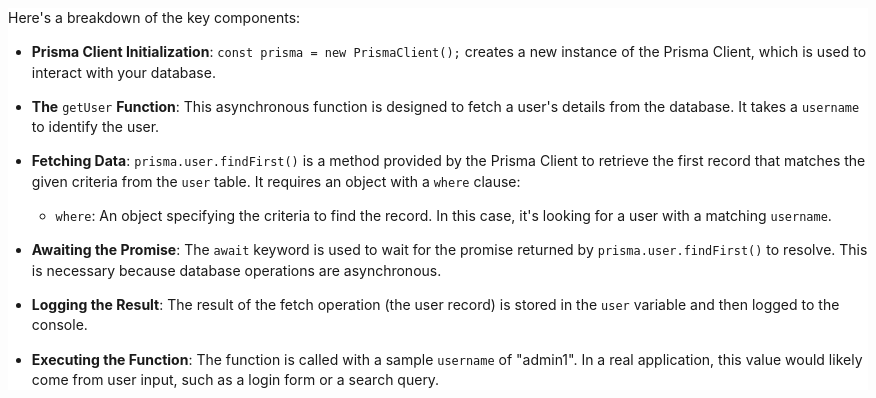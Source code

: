 Here's a breakdown of the key components:

- **Prisma Client Initialization**: `const prisma = new PrismaClient();` creates a new instance of the Prisma Client, which is used to interact with your database.



- **The** `getUser` **Function**: This asynchronous function is designed to fetch a user's details from the database. It takes a `username` to identify the user.



- **Fetching Data**: `prisma.user.findFirst()` is a method provided by the Prisma Client to retrieve the first record that matches the given criteria from the `user` table. It requires an object with a `where` clause:
  
  - `where`: An object specifying the criteria to find the record. In this case, it's looking for a user with a matching `username`.



- **Awaiting the Promise**: The `await` keyword is used to wait for the promise returned by `prisma.user.findFirst()` to resolve. This is necessary because database operations are asynchronous.



- **Logging the Result**: The result of the fetch operation (the user record) is stored in the `user` variable and then logged to the console.



- **Executing the Function**: The function is called with a sample `username` of "admin1". In a real application, this value would likely come from user input, such as a login form or a search query.